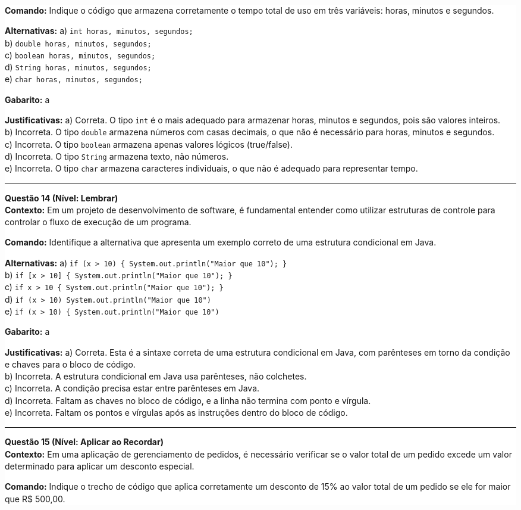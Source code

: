**Comando:** Indique o código que armazena corretamente o tempo total de uso em três variáveis: horas, minutos e segundos.

**Alternativas:**
a) `int horas, minutos, segundos;`  
b) `double horas, minutos, segundos;`  
c) `boolean horas, minutos, segundos;`  
d) `String horas, minutos, segundos;`  
e) `char horas, minutos, segundos;`

**Gabarito:** a

**Justificativas:**
a) Correta. O tipo `int` é o mais adequado para armazenar horas, minutos e segundos, pois são valores inteiros.  
b) Incorreta. O tipo `double` armazena números com casas decimais, o que não é necessário para horas, minutos e segundos.  
c) Incorreta. O tipo `boolean` armazena apenas valores lógicos (true/false).  
d) Incorreta. O tipo `String` armazena texto, não números.  
e) Incorreta. O tipo `char` armazena caracteres individuais, o que não é adequado para representar tempo.

---

**Questão 14 (Nível: Lembrar)**  
**Contexto:** Em um projeto de desenvolvimento de software, é fundamental entender como utilizar estruturas de controle para controlar o fluxo de execução de um programa.

**Comando:** Identifique a alternativa que apresenta um exemplo correto de uma estrutura condicional em Java.

**Alternativas:**
a) `if (x > 10) { System.out.println("Maior que 10"); }`  
b) `if [x > 10] { System.out.println("Maior que 10"); }`  
c) `if x > 10 { System.out.println("Maior que 10"); }`  
d) `if (x > 10) System.out.println("Maior que 10")`  
e) `if (x > 10) { System.out.println("Maior que 10")`

**Gabarito:** a

**Justificativas:**
a) Correta. Esta é a sintaxe correta de uma estrutura condicional em Java, com parênteses em torno da condição e chaves para o bloco de código.  
b) Incorreta. A estrutura condicional em Java usa parênteses, não colchetes.  
c) Incorreta. A condição precisa estar entre parênteses em Java.  
d) Incorreta. Faltam as chaves no bloco de código, e a linha não termina com ponto e vírgula.  
e) Incorreta. Faltam os pontos e vírgulas após as instruções dentro do bloco de código.

---

**Questão 15 (Nível: Aplicar ao Recordar)**  
**Contexto:** Em uma aplicação de gerenciamento de pedidos, é necessário verificar se o valor total de um pedido excede um valor determinado para aplicar um desconto especial.

**Comando:** Indique o trecho de código que aplica corretamente um desconto de 15% ao valor total de um pedido se ele for maior que R$ 500,00.
